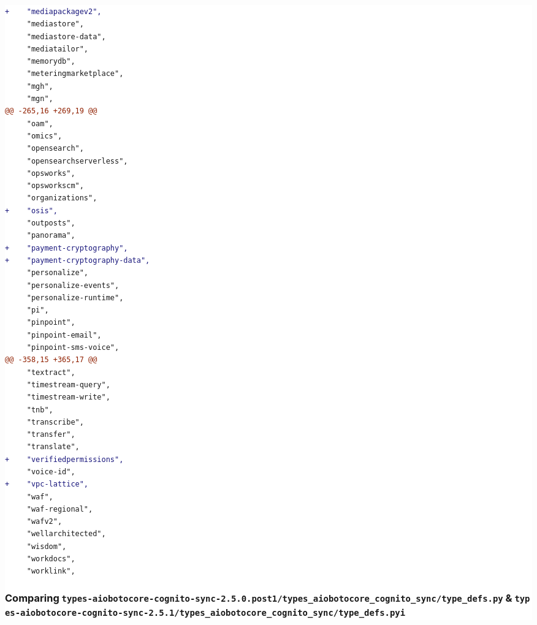 ```diff
+    "mediapackagev2",
     "mediastore",
     "mediastore-data",
     "mediatailor",
     "memorydb",
     "meteringmarketplace",
     "mgh",
     "mgn",
@@ -265,16 +269,19 @@
     "oam",
     "omics",
     "opensearch",
     "opensearchserverless",
     "opsworks",
     "opsworkscm",
     "organizations",
+    "osis",
     "outposts",
     "panorama",
+    "payment-cryptography",
+    "payment-cryptography-data",
     "personalize",
     "personalize-events",
     "personalize-runtime",
     "pi",
     "pinpoint",
     "pinpoint-email",
     "pinpoint-sms-voice",
@@ -358,15 +365,17 @@
     "textract",
     "timestream-query",
     "timestream-write",
     "tnb",
     "transcribe",
     "transfer",
     "translate",
+    "verifiedpermissions",
     "voice-id",
+    "vpc-lattice",
     "waf",
     "waf-regional",
     "wafv2",
     "wellarchitected",
     "wisdom",
     "workdocs",
     "worklink",
```

### Comparing `types-aiobotocore-cognito-sync-2.5.0.post1/types_aiobotocore_cognito_sync/type_defs.py` & `types-aiobotocore-cognito-sync-2.5.1/types_aiobotocore_cognito_sync/type_defs.pyi`
